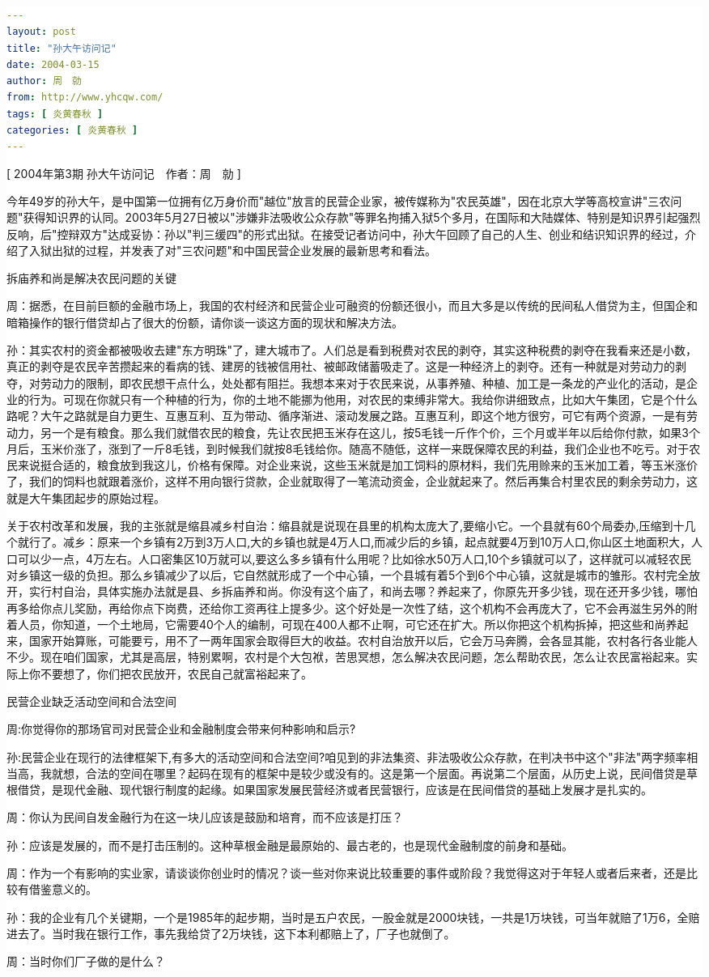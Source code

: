```yaml
---
layout: post
title: "孙大午访问记"
date: 2004-03-15
author: 周　勍
from: http://www.yhcqw.com/
tags: [ 炎黄春秋 ]
categories: [ 炎黄春秋 ]
---
```



[ 2004年第3期 孙大午访问记　作者：周　勍 ]


今年49岁的孙大午，是中国第一位拥有亿万身价而"越位"放言的民营企业家，被传媒称为"农民英雄"，因在北京大学等高校宣讲"三农问题"获得知识界的认同。2003年5月27日被以"涉嫌非法吸收公众存款"等罪名拘捕入狱5个多月，在国际和大陆媒体、特别是知识界引起强烈反响，后"控辩双方"达成妥协：孙以"判三缓四"的形式出狱。在接受记者访问中，孙大午回顾了自己的人生、创业和结识知识界的经过，介绍了入狱出狱的过程，并发表了对"三农问题"和中国民营企业发展的最新思考和看法。

拆庙养和尚是解决农民问题的关键


周：据悉，在目前巨额的金融市场上，我国的农村经济和民营企业可融资的份额还很小，而且大多是以传统的民间私人借贷为主，但国企和暗箱操作的银行借贷却占了很大的份额，请你谈一谈这方面的现状和解决方法。


孙：其实农村的资金都被吸收去建"东方明珠"了，建大城市了。人们总是看到税费对农民的剥夺，其实这种税费的剥夺在我看来还是小数，真正的剥夺是农民辛苦攒起来的看病的钱、建房的钱被信用社、被邮政储蓄吸走了。这是一种经济上的剥夺。还有一种就是对劳动力的剥夺，对劳动力的限制，即农民想干点什么，处处都有阻拦。我想本来对于农民来说，从事养殖、种植、加工是一条龙的产业化的活动，是企业的行为。可现在你就只有一个种植的行为，你的土地不能挪为他用，对农民的束缚非常大。我给你讲细致点，比如大午集团，它是个什么路呢？大午之路就是自力更生、互惠互利、互为带动、循序渐进、滚动发展之路。互惠互利，即这个地方很穷，可它有两个资源，一是有劳动力，另一个是有粮食。那么我们就借农民的粮食，先让农民把玉米存在这儿，按5毛钱一斤作个价，三个月或半年以后给你付款，如果3个月后，玉米价涨了，涨到了一斤8毛钱，到时候我们就按8毛钱给你。随高不随低，这样一来既保障农民的利益，我们企业也不吃亏。对于农民来说挺合适的，粮食放到我这儿，价格有保障。对企业来说，这些玉米就是加工饲料的原材料，我们先用赊来的玉米加工着，等玉米涨价了，我们的饲料也就跟着涨价，这样不用向银行贷款，企业就取得了一笔流动资金，企业就起来了。然后再集合村里农民的剩余劳动力，这就是大午集团起步的原始过程。


关于农村改革和发展，我的主张就是缩县减乡村自治：缩县就是说现在县里的机构太庞大了,要缩小它。一个县就有60个局委办,压缩到十几个就行了。减乡：原来一个乡镇有2万到3万人口,大的乡镇也就是4万人口,而减少后的乡镇，起点就要4万到10万人口,你山区土地面积大，人口可以少一点，4万左右。人口密集区10万就可以,要这么多乡镇有什么用呢？比如徐水50万人口,10个乡镇就可以了，这样就可以减轻农民对乡镇这一级的负担。那么乡镇减少了以后，它自然就形成了一个中心镇，一个县城有着5个到6个中心镇，这就是城市的雏形。农村完全放开，实行村自治，具体实施办法就是县、乡拆庙养和尚。你没有这个庙了，和尚去哪？养起来了，你原先开多少钱，现在还开多少钱，哪怕再多给你点儿奖励，再给你点下岗费，还给你工资再往上提多少。这个好处是一次性了结，这个机构不会再庞大了，它不会再滋生另外的附着人员，你知道，一个土地局，它需要40个人的编制，可现在400人都不止啊，可它还在扩大。所以你把这个机构拆掉，把这些和尚养起来，国家开始算账，可能要亏，用不了一两年国家会取得巨大的收益。农村自治放开以后，它会万马奔腾，会各显其能，农村各行各业能人不少。现在咱们国家，尤其是高层，特别累啊，农村是个大包袱，苦思冥想，怎么解决农民问题，怎么帮助农民，怎么让农民富裕起来。实际上你不要想了，你们把农民放开，农民自己就富裕起来了。

民营企业缺乏活动空间和合法空间

周:你觉得你的那场官司对民营企业和金融制度会带来何种影响和启示?


孙:民营企业在现行的法律框架下,有多大的活动空间和合法空间?咱见到的非法集资、非法吸收公众存款，在判决书中这个"非法"两字频率相当高，我就想，合法的空间在哪里？起码在现有的框架中是较少或没有的。这是第一个层面。再说第二个层面，从历史上说，民间借贷是草根借贷，是现代金融、现代银行制度的起缘。如果国家发展民营经济或者民营银行，应该是在民间借贷的基础上发展才是扎实的。

周：你认为民间自发金融行为在这一块儿应该是鼓励和培育，而不应该是打压？

孙：应该是发展的，而不是打击压制的。这种草根金融是最原始的、最古老的，也是现代金融制度的前身和基础。

周：作为一个有影响的实业家，请谈谈你创业时的情况？谈一些对你来说比较重要的事件或阶段？我觉得这对于年轻人或者后来者，还是比较有借鉴意义的。


孙：我的企业有几个关键期，一个是1985年的起步期，当时是五户农民，一股金就是2000块钱，一共是1万块钱，可当年就赔了1万6，全赔进去了。当时我在银行工作，事先我给贷了2万块钱，这下本利都赔上了，厂子也就倒了。

周：当时你们厂子做的是什么？
